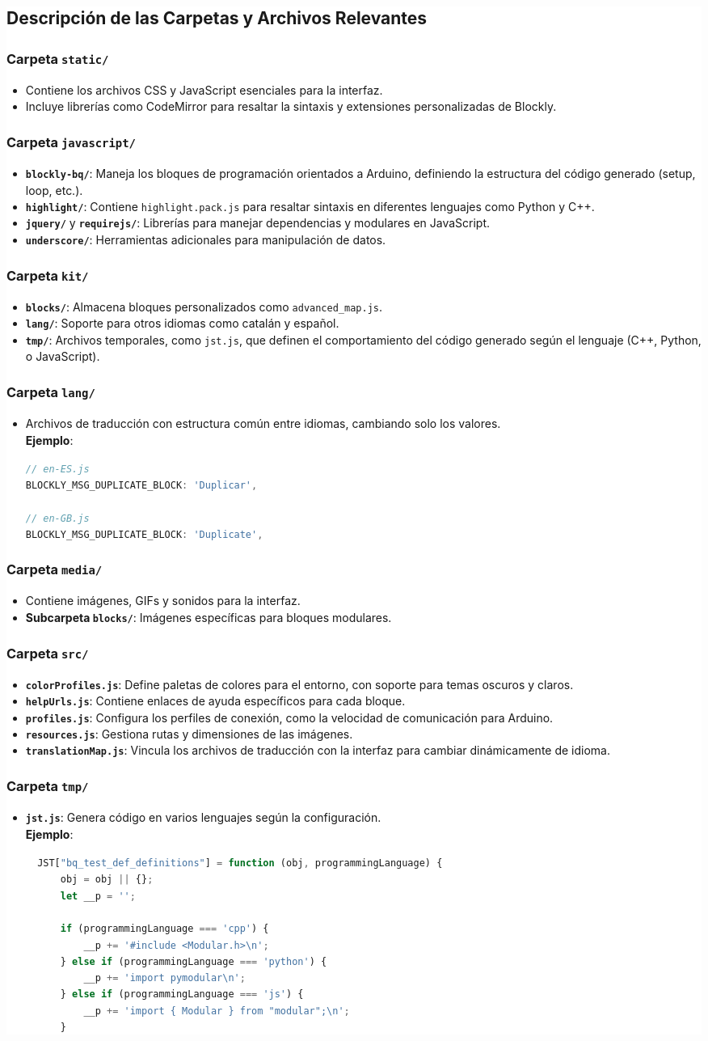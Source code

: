 
## **Descripción de las Carpetas y Archivos Relevantes**

### **Carpeta `static/`**
- Contiene los archivos CSS y JavaScript esenciales para la interfaz.  
- Incluye librerías como CodeMirror para resaltar la sintaxis y extensiones personalizadas de Blockly.

### **Carpeta `javascript/`**
- **`blockly-bq/`**: Maneja los bloques de programación orientados a Arduino, definiendo la estructura del código generado (setup, loop, etc.).
- **`highlight/`**: Contiene `highlight.pack.js` para resaltar sintaxis en diferentes lenguajes como Python y C++.
- **`jquery/`** y **`requirejs/`**: Librerías para manejar dependencias y modulares en JavaScript.
- **`underscore/`**: Herramientas adicionales para manipulación de datos.

### **Carpeta `kit/`**
- **`blocks/`**: Almacena bloques personalizados como `advanced_map.js`.
- **`lang/`**: Soporte para otros idiomas como catalán y español.
- **`tmp/`**: Archivos temporales, como `jst.js`, que definen el comportamiento del código generado según el lenguaje (C++, Python, o JavaScript).

### **Carpeta `lang/`**
- Archivos de traducción con estructura común entre idiomas, cambiando solo los valores.  
  **Ejemplo**:
  ```javascript
  // en-ES.js
  BLOCKLY_MSG_DUPLICATE_BLOCK: 'Duplicar',
  
  // en-GB.js
  BLOCKLY_MSG_DUPLICATE_BLOCK: 'Duplicate',
  ```

### **Carpeta `media/`**
- Contiene imágenes, GIFs y sonidos para la interfaz.  
- **Subcarpeta `blocks/`**: Imágenes específicas para bloques modulares.

### **Carpeta `src/`**
- **`colorProfiles.js`**: Define paletas de colores para el entorno, con soporte para temas oscuros y claros.
- **`helpUrls.js`**: Contiene enlaces de ayuda específicos para cada bloque.
- **`profiles.js`**: Configura los perfiles de conexión, como la velocidad de comunicación para Arduino.
- **`resources.js`**: Gestiona rutas y dimensiones de las imágenes.
- **`translationMap.js`**: Vincula los archivos de traducción con la interfaz para cambiar dinámicamente de idioma.

### **Carpeta `tmp/`**
- **`jst.js`**: Genera código en varios lenguajes según la configuración.  
  **Ejemplo**:
  ```javascript
    JST["bq_test_def_definitions"] = function (obj, programmingLanguage) {
        obj = obj || {};
        let __p = '';
        
        if (programmingLanguage === 'cpp') {
            __p += '#include <Modular.h>\n';
        } else if (programmingLanguage === 'python') {
            __p += 'import pymodular\n';
        } else if (programmingLanguage === 'js') {
            __p += 'import { Modular } from "modular";\n';
        }
  ```